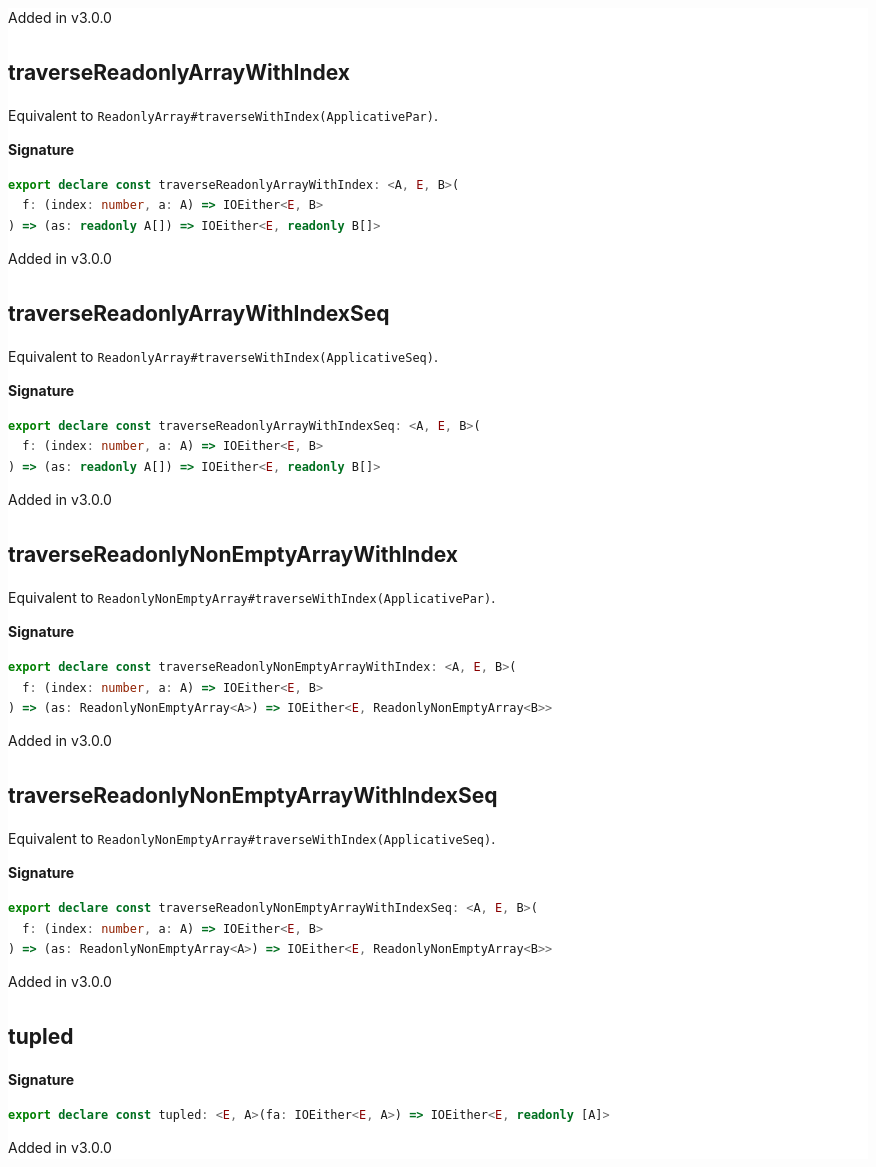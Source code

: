 Added in v3.0.0

## traverseReadonlyArrayWithIndex

Equivalent to `ReadonlyArray#traverseWithIndex(ApplicativePar)`.

**Signature**

```ts
export declare const traverseReadonlyArrayWithIndex: <A, E, B>(
  f: (index: number, a: A) => IOEither<E, B>
) => (as: readonly A[]) => IOEither<E, readonly B[]>
```

Added in v3.0.0

## traverseReadonlyArrayWithIndexSeq

Equivalent to `ReadonlyArray#traverseWithIndex(ApplicativeSeq)`.

**Signature**

```ts
export declare const traverseReadonlyArrayWithIndexSeq: <A, E, B>(
  f: (index: number, a: A) => IOEither<E, B>
) => (as: readonly A[]) => IOEither<E, readonly B[]>
```

Added in v3.0.0

## traverseReadonlyNonEmptyArrayWithIndex

Equivalent to `ReadonlyNonEmptyArray#traverseWithIndex(ApplicativePar)`.

**Signature**

```ts
export declare const traverseReadonlyNonEmptyArrayWithIndex: <A, E, B>(
  f: (index: number, a: A) => IOEither<E, B>
) => (as: ReadonlyNonEmptyArray<A>) => IOEither<E, ReadonlyNonEmptyArray<B>>
```

Added in v3.0.0

## traverseReadonlyNonEmptyArrayWithIndexSeq

Equivalent to `ReadonlyNonEmptyArray#traverseWithIndex(ApplicativeSeq)`.

**Signature**

```ts
export declare const traverseReadonlyNonEmptyArrayWithIndexSeq: <A, E, B>(
  f: (index: number, a: A) => IOEither<E, B>
) => (as: ReadonlyNonEmptyArray<A>) => IOEither<E, ReadonlyNonEmptyArray<B>>
```

Added in v3.0.0

## tupled

**Signature**

```ts
export declare const tupled: <E, A>(fa: IOEither<E, A>) => IOEither<E, readonly [A]>
```

Added in v3.0.0
